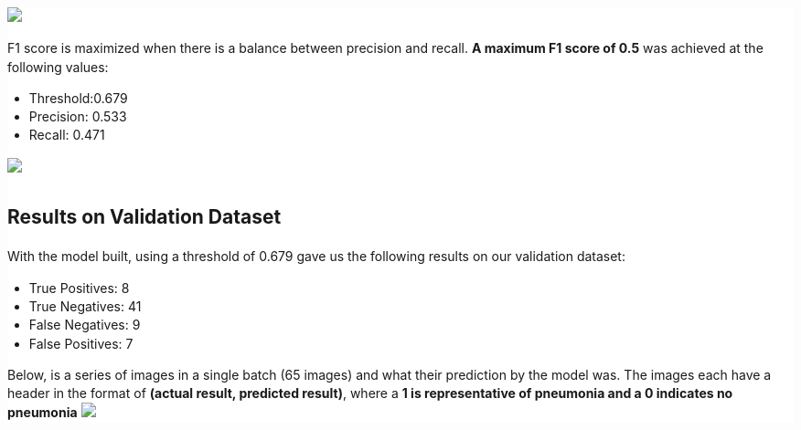 <img src= "images/F1_formula.png" width = 300>

F1 score is maximized when there is a balance between precision and recall.
**A maximum F1 score of 0.5** was achieved at the following values:
* Threshold:0.679
* Precision: 0.533
* Recall: 0.471

<img src="images/F1_scores.png" width= "500">

## Results on Validation Dataset
With the model built, using a threshold of 0.679 gave us the following results on our validation dataset:
* True Positives: 8
* True Negatives: 41
* False Negatives: 9
* False Positives: 7

Below, is a series of images in a single batch (65 images) and what their prediction by the model was. The images each have a header in the format of **(actual result, predicted result)**, where a **1 is representative of pneumonia and a 0 indicates no pneumonia**
<img src="images/model_predictions.png" width= "700">
